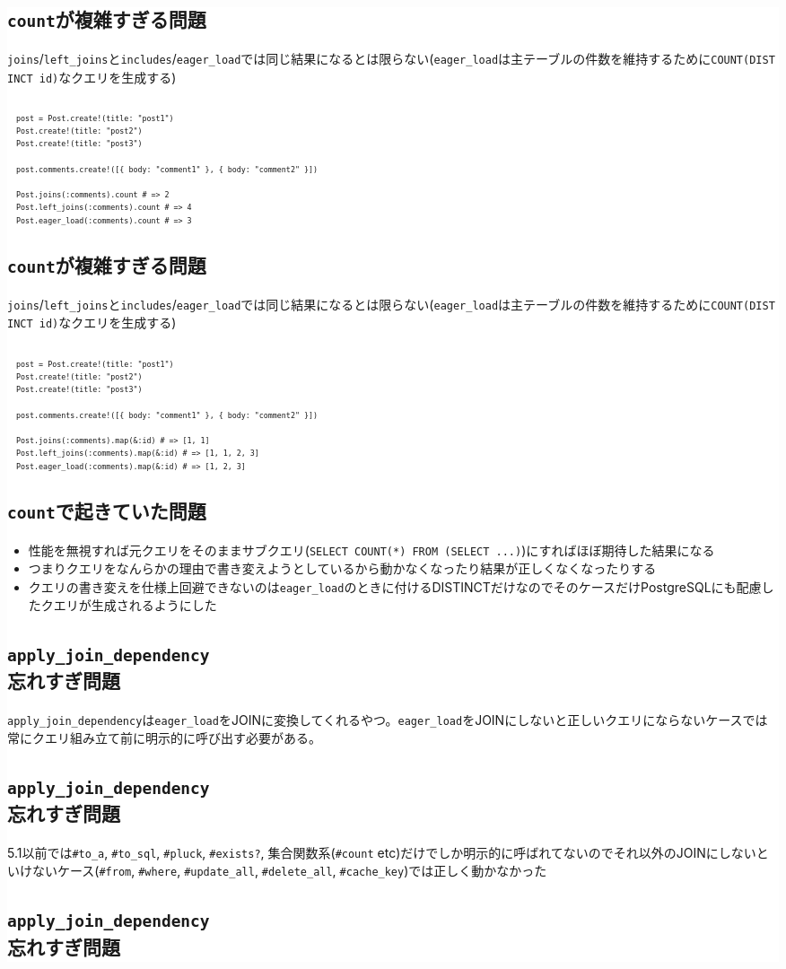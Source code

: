 `count`が複雑すぎる問題
----------

`joins`/`left_joins`と`includes`/`eager_load`では同じ結果になるとは限らない(`eager_load`は主テーブルの件数を維持するために`COUNT(DISTINCT id)`なクエリを生成する)

<pre style="font-size: 70%"><code>
  post = Post.create!(title: "post1")
  Post.create!(title: "post2")
  Post.create!(title: "post3")

  post.comments.create!([{ body: "comment1" }, { body: "comment2" }]) 

  Post.joins(:comments).count # => 2
  Post.left_joins(:comments).count # => 4
  Post.eager_load(:comments).count # => 3
</code></pre>

`count`が複雑すぎる問題
----------

`joins`/`left_joins`と`includes`/`eager_load`では同じ結果になるとは限らない(`eager_load`は主テーブルの件数を維持するために`COUNT(DISTINCT id)`なクエリを生成する)

<pre style="font-size: 70%"><code>
  post = Post.create!(title: "post1")
  Post.create!(title: "post2")
  Post.create!(title: "post3")

  post.comments.create!([{ body: "comment1" }, { body: "comment2" }]) 

  Post.joins(:comments).map(&:id) # => [1, 1]
  Post.left_joins(:comments).map(&:id) # => [1, 1, 2, 3]
  Post.eager_load(:comments).map(&:id) # => [1, 2, 3]
</code></pre>

`count`で起きていた問題
----------

* 性能を無視すれば元クエリをそのままサブクエリ(`SELECT COUNT(*) FROM (SELECT ...)`)にすればほぼ期待した結果になる
 * つまりクエリをなんらかの理由で書き変えようとしているから動かなくなったり結果が正しくなくなったりする
* クエリの書き変えを仕様上回避できないのは`eager_load`のときに付けるDISTINCTだけなのでそのケースだけPostgreSQLにも配慮したクエリが生成されるようにした

`apply_join_dependency`<br/>忘れすぎ問題
----------

`apply_join_dependency`は`eager_load`をJOINに変換してくれるやつ。`eager_load`をJOINにしないと正しいクエリにならないケースでは常にクエリ組み立て前に明示的に呼び出す必要がある。

`apply_join_dependency`<br/>忘れすぎ問題
----------

5.1以前では`#to_a`, `#to_sql`, `#pluck`, `#exists?`, 集合関数系(`#count` etc)だけでしか明示的に呼ばれてないのでそれ以外のJOINにしないといけないケース(`#from`, `#where`, `#update_all`, `#delete_all`, `#cache_key`)では正しく動かなかった

`apply_join_dependency`<br/>忘れすぎ問題
----------
